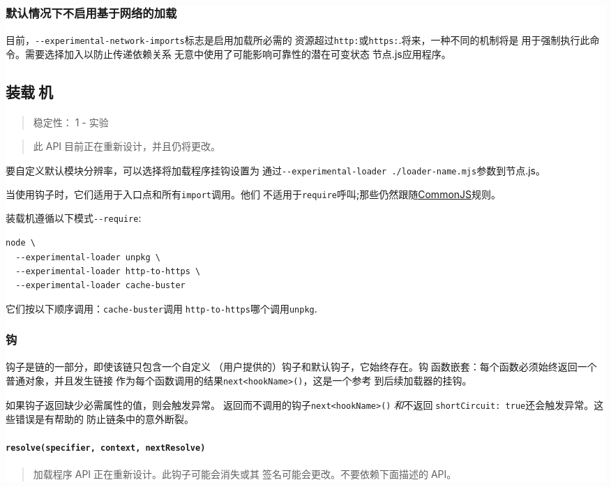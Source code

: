 ### 默认情况下不启用基于网络的加载

目前，`--experimental-network-imports`标志是启用加载所必需的
资源超过`http:`或`https:`.将来，一种不同的机制将是
用于强制执行此命令。需要选择加入以防止传递依赖关系
无意中使用了可能影响可靠性的潜在可变状态
节点.js应用程序。

<i id="esm_experimental_loaders"></i>

## 装载 机



> 稳定性： 1 - 实验

> 此 API 目前正在重新设计，并且仍将更改。



要自定义默认模块分辨率，可以选择将加载程序挂钩设置为
通过`--experimental-loader ./loader-name.mjs`参数到节点.js。

当使用钩子时，它们适用于入口点和所有`import`调用。他们
不适用于`require`呼叫;那些仍然跟随[CommonJS][]规则。

装载机遵循以下模式`--require`:

```console
node \
  --experimental-loader unpkg \
  --experimental-loader http-to-https \
  --experimental-loader cache-buster
```

它们按以下顺序调用：`cache-buster`调用
`http-to-https`哪个调用`unpkg`.

### 钩

钩子是链的一部分，即使该链只包含一个自定义
（用户提供的）钩子和默认钩子，它始终存在。钩
函数嵌套：每个函数必须始终返回一个普通对象，并且发生链接
作为每个函数调用的结果`next<hookName>()`，这是一个参考
到后续加载器的挂钩。

如果钩子返回缺少必需属性的值，则会触发异常。
返回而不调用的钩子`next<hookName>()` *和*不返回
`shortCircuit: true`还会触发异常。这些错误是有帮助的
防止链条中的意外断裂。

#### `resolve(specifier, context, nextResolve)`



> 加载程序 API 正在重新设计。此钩子可能会消失或其
> 签名可能会更改。不要依赖下面描述的 API。


[6.1.7 Array Index]: https://tc39.es/ecma262/#integer-index
[CommonJS]: modules.md
[Conditional exports]: packages.md#conditional-exports
[Core modules]: modules.md#core-modules
[Determining module system]: packages.md#determining-module-system
[Dynamic `import()`]: https://developer.mozilla.org/en-US/docs/Web/JavaScript/Reference/Operators/import
[ES Module Integration Proposal for WebAssembly]: https://github.com/webassembly/esm-integration
[HTTPS and HTTP imports]: #https-and-http-imports
[Import Assertions]: #import-assertions
[Import Assertions proposal]: https://github.com/tc39/proposal-import-assertions
[JSON modules]: #json-modules
[Loaders API]: #loaders
[Node.js Module Resolution Algorithm]: #resolver-algorithm-specification
[Terminology]: #terminology
[URL]: https://url.spec.whatwg.org/
[`"exports"`]: packages.md#exports
[`"type"`]: packages.md#type
[`--input-type`]: cli.md#--input-typetype
[`ArrayBuffer`]: https://developer.mozilla.org/en-US/docs/Web/JavaScript/Reference/Global_Objects/ArrayBuffer
[`SharedArrayBuffer`]: https://developer.mozilla.org/en-US/docs/Web/JavaScript/Reference/Global_Objects/SharedArrayBuffer
[`TypedArray`]: https://developer.mozilla.org/en-US/docs/Web/JavaScript/Reference/Global_Objects/TypedArray
[`Uint8Array`]: https://developer.mozilla.org/en-US/docs/Web/JavaScript/Reference/Global_Objects/Uint8Array
[`data:` URLs]: https://developer.mozilla.org/en-US/docs/Web/HTTP/Basics_of_HTTP/Data_URIs
[`export`]: https://developer.mozilla.org/en-US/docs/Web/JavaScript/Reference/Statements/export
[`import()`]: #import-expressions
[`import.meta.resolve`]: #importmetaresolvespecifier-parent
[`import.meta.url`]: #importmetaurl
[`import`]: https://developer.mozilla.org/en-US/docs/Web/JavaScript/Reference/Statements/import
[`module.createRequire()`]: module.md#modulecreaterequirefilename
[`module.syncBuiltinESMExports()`]: module.md#modulesyncbuiltinesmexports
[`package.json`]: packages.md#nodejs-packagejson-field-definitions
[`port.ref()`]: https://nodejs.org/dist/latest-v17.x/docs/api/worker_threads.html#portref
[`port.unref()`]: https://nodejs.org/dist/latest-v17.x/docs/api/worker_threads.html#portunref
[`process.dlopen`]: process.md#processdlopenmodule-filename-flags
[`string`]: https://developer.mozilla.org/en-US/docs/Web/JavaScript/Reference/Global_Objects/String
[`util.TextDecoder`]: util.md#class-utiltextdecoder
[cjs-module-lexer]: https://github.com/nodejs/cjs-module-lexer/tree/1.2.2
[custom https loader]: #https-loader
[load hook]: #loadurl-context-nextload
[percent-encoded]: url.md#percent-encoding-in-urls
[resolve hook]: #resolvespecifier-context-nextresolve
[special scheme]: https://url.spec.whatwg.org/#special-scheme
[status code]: process.md#exit-codes
[the official standard format]: https://tc39.github.io/ecma262/#sec-modules
[url.pathToFileURL]: url.md#urlpathtofileurlpath